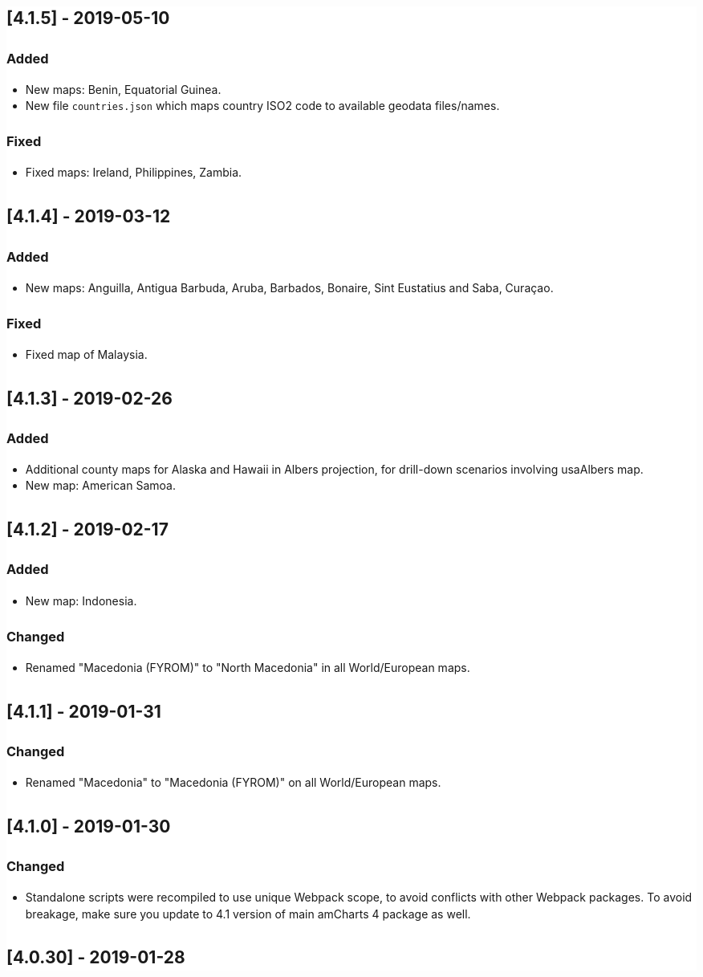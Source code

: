 ## [4.1.5] - 2019-05-10

### Added
- New maps: Benin, Equatorial Guinea.
- New file `countries.json` which maps country ISO2 code to available geodata files/names.

### Fixed
- Fixed maps: Ireland, Philippines, Zambia.

## [4.1.4] - 2019-03-12

### Added
- New maps: Anguilla, Antigua Barbuda, Aruba, Barbados, Bonaire, Sint Eustatius and Saba, Curaçao.

### Fixed
- Fixed map of Malaysia.

## [4.1.3] - 2019-02-26

### Added
- Additional county maps for Alaska and Hawaii in Albers projection, for drill-down scenarios involving usaAlbers map.
- New map: American Samoa.

## [4.1.2] - 2019-02-17

### Added
- New map: Indonesia.

### Changed
- Renamed "Macedonia (FYROM)" to "North Macedonia" in all World/European maps.

## [4.1.1] - 2019-01-31

### Changed
- Renamed "Macedonia" to "Macedonia (FYROM)" on all World/European maps.

## [4.1.0] - 2019-01-30

### Changed
- Standalone scripts were recompiled to use unique Webpack scope, to avoid conflicts with other Webpack packages. To avoid breakage, make sure you update to 4.1 version of main amCharts 4 package as well.

## [4.0.30] - 2019-01-28

